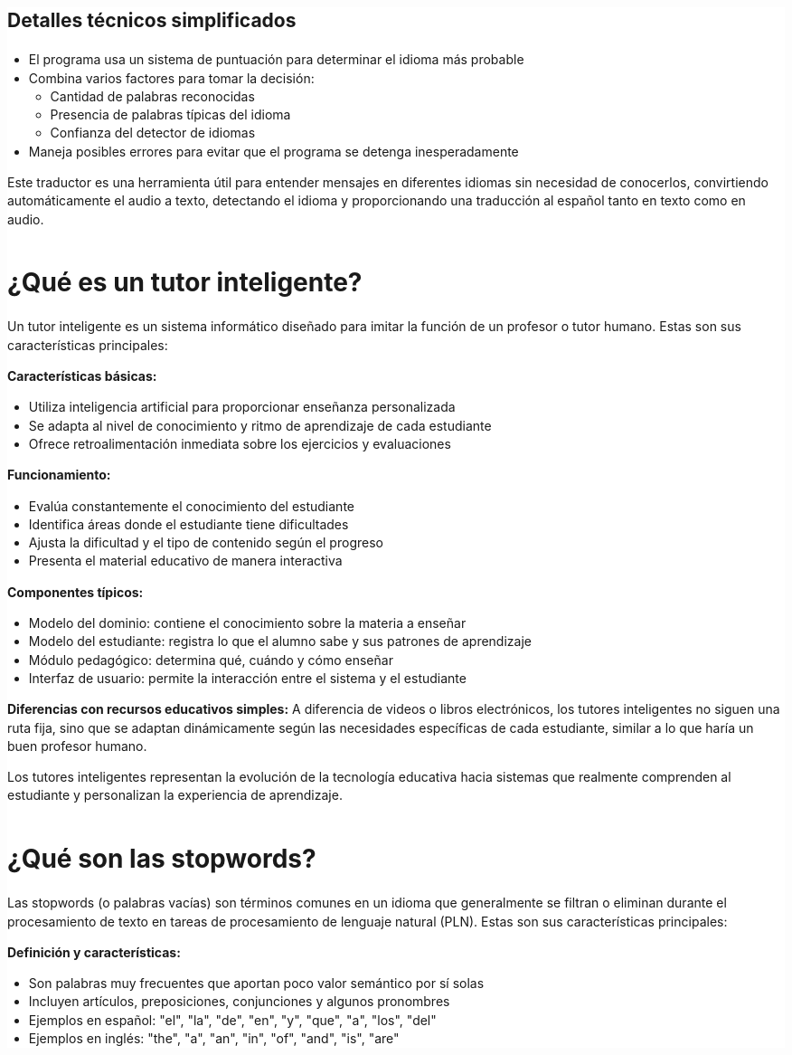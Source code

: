 ## Detalles técnicos simplificados

- El programa usa un sistema de puntuación para determinar el idioma más probable
- Combina varios factores para tomar la decisión:
  * Cantidad de palabras reconocidas
  * Presencia de palabras típicas del idioma
  * Confianza del detector de idiomas
- Maneja posibles errores para evitar que el programa se detenga inesperadamente

Este traductor es una herramienta útil para entender mensajes en diferentes idiomas sin necesidad de conocerlos, convirtiendo automáticamente el audio a texto, detectando el idioma y proporcionando una traducción al español tanto en texto como en audio.


# ¿Qué es un tutor inteligente?

Un tutor inteligente es un sistema informático diseñado para imitar la función de un profesor o tutor humano. Estas son sus características principales:

**Características básicas:**
- Utiliza inteligencia artificial para proporcionar enseñanza personalizada
- Se adapta al nivel de conocimiento y ritmo de aprendizaje de cada estudiante
- Ofrece retroalimentación inmediata sobre los ejercicios y evaluaciones

**Funcionamiento:**
- Evalúa constantemente el conocimiento del estudiante
- Identifica áreas donde el estudiante tiene dificultades
- Ajusta la dificultad y el tipo de contenido según el progreso
- Presenta el material educativo de manera interactiva

**Componentes típicos:**
- Modelo del dominio: contiene el conocimiento sobre la materia a enseñar
- Modelo del estudiante: registra lo que el alumno sabe y sus patrones de aprendizaje
- Módulo pedagógico: determina qué, cuándo y cómo enseñar
- Interfaz de usuario: permite la interacción entre el sistema y el estudiante

**Diferencias con recursos educativos simples:**
A diferencia de videos o libros electrónicos, los tutores inteligentes no siguen una ruta fija, sino que se adaptan dinámicamente según las necesidades específicas de cada estudiante, similar a lo que haría un buen profesor humano.

Los tutores inteligentes representan la evolución de la tecnología educativa hacia sistemas que realmente comprenden al estudiante y personalizan la experiencia de aprendizaje.

# ¿Qué son las stopwords?

Las stopwords (o palabras vacías) son términos comunes en un idioma que generalmente se filtran o eliminan durante el procesamiento de texto en tareas de procesamiento de lenguaje natural (PLN). Estas son sus características principales:

**Definición y características:**
- Son palabras muy frecuentes que aportan poco valor semántico por sí solas
- Incluyen artículos, preposiciones, conjunciones y algunos pronombres
- Ejemplos en español: "el", "la", "de", "en", "y", "que", "a", "los", "del"
- Ejemplos en inglés: "the", "a", "an", "in", "of", "and", "is", "are"
